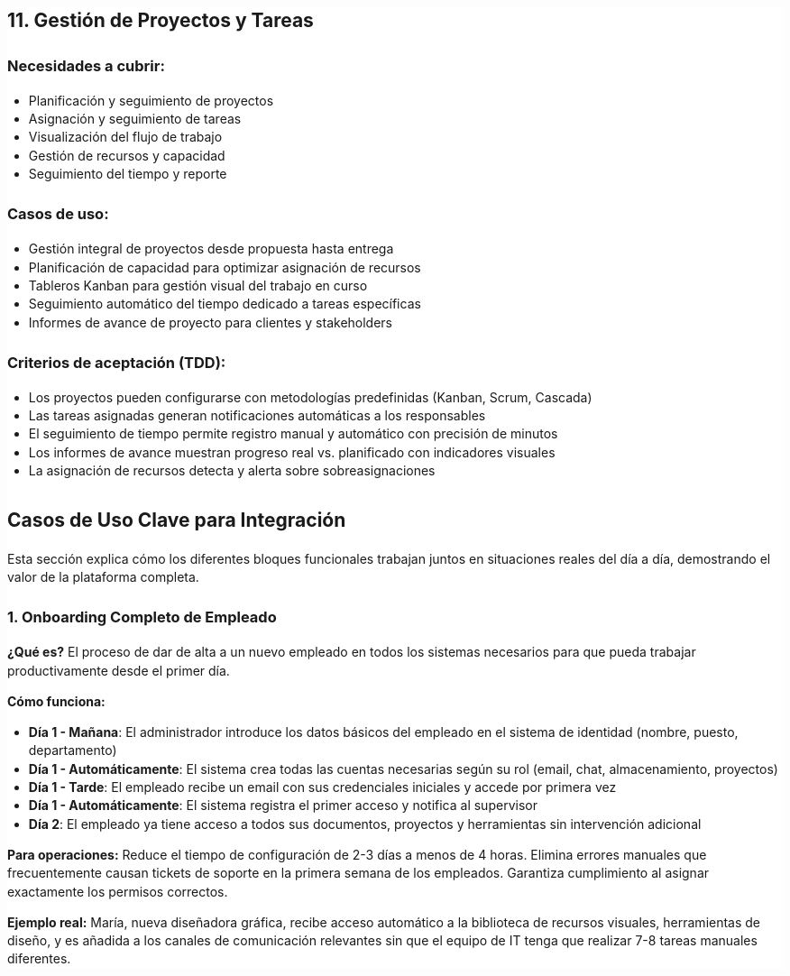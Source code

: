## 11. Gestión de Proyectos y Tareas

### Necesidades a cubrir:
- Planificación y seguimiento de proyectos
- Asignación y seguimiento de tareas
- Visualización del flujo de trabajo
- Gestión de recursos y capacidad
- Seguimiento del tiempo y reporte

### Casos de uso:
- Gestión integral de proyectos desde propuesta hasta entrega
- Planificación de capacidad para optimizar asignación de recursos
- Tableros Kanban para gestión visual del trabajo en curso
- Seguimiento automático del tiempo dedicado a tareas específicas
- Informes de avance de proyecto para clientes y stakeholders

### Criterios de aceptación (TDD):
- Los proyectos pueden configurarse con metodologías predefinidas (Kanban, Scrum, Cascada)
- Las tareas asignadas generan notificaciones automáticas a los responsables
- El seguimiento de tiempo permite registro manual y automático con precisión de minutos
- Los informes de avance muestran progreso real vs. planificado con indicadores visuales
- La asignación de recursos detecta y alerta sobre sobreasignaciones


## Casos de Uso Clave para Integración

Esta sección explica cómo los diferentes bloques funcionales trabajan juntos en situaciones reales del día a día, demostrando el valor de la plataforma completa.

### 1. Onboarding Completo de Empleado

**¿Qué es?** El proceso de dar de alta a un nuevo empleado en todos los sistemas necesarios para que pueda trabajar productivamente desde el primer día.

**Cómo funciona:**
- **Día 1 - Mañana**: El administrador introduce los datos básicos del empleado en el sistema de identidad (nombre, puesto, departamento)
- **Día 1 - Automáticamente**: El sistema crea todas las cuentas necesarias según su rol (email, chat, almacenamiento, proyectos)
- **Día 1 - Tarde**: El empleado recibe un email con sus credenciales iniciales y accede por primera vez
- **Día 1 - Automáticamente**: El sistema registra el primer acceso y notifica al supervisor
- **Día 2**: El empleado ya tiene acceso a todos sus documentos, proyectos y herramientas sin intervención adicional

**Para operaciones:** Reduce el tiempo de configuración de 2-3 días a menos de 4 horas. Elimina errores manuales que frecuentemente causan tickets de soporte en la primera semana de los empleados. Garantiza cumplimiento al asignar exactamente los permisos correctos.

**Ejemplo real:** María, nueva diseñadora gráfica, recibe acceso automático a la biblioteca de recursos visuales, herramientas de diseño, y es añadida a los canales de comunicación relevantes sin que el equipo de IT tenga que realizar 7-8 tareas manuales diferentes.
